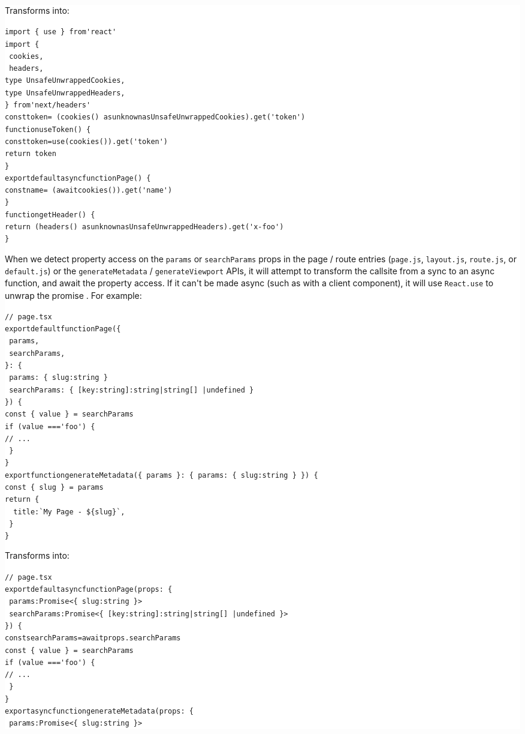 Transforms into:
```
import { use } from'react'
import {
 cookies,
 headers,
type UnsafeUnwrappedCookies,
type UnsafeUnwrappedHeaders,
} from'next/headers'
consttoken= (cookies() asunknownasUnsafeUnwrappedCookies).get('token')
functionuseToken() {
consttoken=use(cookies()).get('token')
return token
}
exportdefaultasyncfunctionPage() {
constname= (awaitcookies()).get('name')
}
functiongetHeader() {
return (headers() asunknownasUnsafeUnwrappedHeaders).get('x-foo')
}
```

When we detect property access on the `params` or `searchParams` props in the page / route entries (`page.js`, `layout.js`, `route.js`, or `default.js`) or the `generateMetadata` / `generateViewport` APIs, it will attempt to transform the callsite from a sync to an async function, and await the property access. If it can't be made async (such as with a client component), it will use `React.use` to unwrap the promise .
For example:
```
// page.tsx
exportdefaultfunctionPage({
 params,
 searchParams,
}: {
 params: { slug:string }
 searchParams: { [key:string]:string|string[] |undefined }
}) {
const { value } = searchParams
if (value ==='foo') {
// ...
 }
}
exportfunctiongenerateMetadata({ params }: { params: { slug:string } }) {
const { slug } = params
return {
  title:`My Page - ${slug}`,
 }
}
```

Transforms into:
```
// page.tsx
exportdefaultasyncfunctionPage(props: {
 params:Promise<{ slug:string }>
 searchParams:Promise<{ [key:string]:string|string[] |undefined }>
}) {
constsearchParams=awaitprops.searchParams
const { value } = searchParams
if (value ==='foo') {
// ...
 }
}
exportasyncfunctiongenerateMetadata(props: {
 params:Promise<{ slug:string }>
```